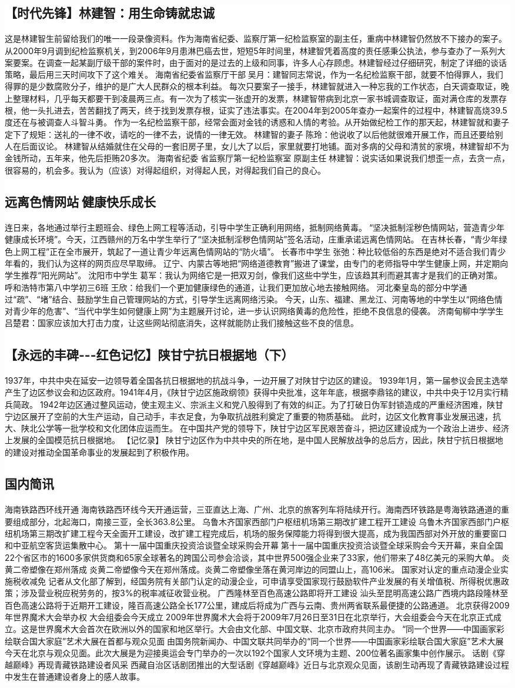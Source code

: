 ## 【时代先锋】林建智：用生命铸就忠诚


这是林建智生前留给我们的唯一一段录像资料。作为海南省纪委、监察厅第一纪检监察室的副主任，重病中林建智仍然放不下接办的案子。
从2000年9月调到纪检监察机关，到2006年9月患淋巴癌去世，短短5年时间里，林建智凭着高度的责任感秉公执法，参与查办了一系列大案要案。在调查一起某副厅级干部的案件时，由于面对的是过去的上级和同事，许多人心存顾虑。林建智经过仔细研究，制定了详细的谈话策略，最后用三天时间攻下了这个难关。
海南省纪委省监察厅干部 吴月：建智同志常说，作为一名纪检监察干部，就要不怕得罪人，我们得罪的是少数腐败分子，维护的是广大人民群众的根本利益。
每次只要案子一接手，林建智就进入一种忘我的工作状态，白天调查取证，晚上整理材料，几乎每天都要干到凌晨两三点。有一次为了核实一张虚开的发票，林建智带病到北京一家书城调查取证，面对满仓库的发票存根，他一头扎进去，苦苦翻找了两天，终于找到发票存根，证实了违法事实。在2004年到2005年查办一起案件的过程中，林建智高烧39.5度还在与被调查人斗智斗勇。
作为一名纪检监察干部，经常会面对金钱的诱惑和人情的考验。从开始做纪检工作的那天起，林建智就和妻子定下了规矩：送礼的一律不收，请吃的一律不去，说情的一律无效。
林建智的妻子 陈玲：他说收了以后他就很难开展工作，而且还要给别人在后面议论。
林建智从结婚就住在父母的一套旧房子里，女儿大了以后，家里就要打地铺。面对多病的父母和清贫的家境，林建智却不为金钱所动，五年来，他先后拒贿20多次。
海南省纪委 省监察厅第一纪检监察室 原副主任 林建智：说实话如果说我们想歪一点，去贪一点，很容易的，机会多。我认为（应该）对得起组织，对得起人民，对得起我们自己的良心。


## 远离色情网站 健康快乐成长


连日来，各地通过举行主题班会、绿色上网工程等活动，引导中学生正确利用网络，抵制网络黄毒。
“坚决抵制淫秽色情网站，营造青少年健康成长环境”。今天，江西赣州的万名中学生举行了“坚决抵制淫秽色情网站”签名活动，庄重承诺远离色情网站。
在吉林长春，“青少年绿色上网工程”正在全市展开，筑起了一道让青少年远离色情网站的“防火墙”。
长春市中学生 张弛：种比较低俗的东西是绝对不适合我们青少年看的，我们认为这样的网页应尽早取缔。
辽宁、内蒙古等地把“网络道德教育”搬进了课堂，由专门的老师指导中学生健康上网，并定期向学生推荐“阳光网站”。
沈阳市中学生 葛军：我认为网络它是一把双刃剑，像我们这些中学生，应该趋其利而避其害才是我们的正确对策。
呼和浩特市第八中学初三6班 王欣：给我们一个更加健康绿色的通道，让我们更加放心地去接触网络。
河北秦皇岛的部分中学通过“疏”、“堵”结合、鼓励学生自己管理网站的方式，引导学生远离网络污染。
今天，山东、福建、黑龙江、河南等地的中学生以“网络色情对青少年的危害”、“当代中学生如何健康上网”为主题展开讨论，进一步认识网络黄毒的危险性，拒绝不良信息的侵袭。 
济南甸柳中学学生 吕楚君：国家应该加大打击力度，让这些网站彻底消失，这样就能防止我们接触这些不良的信息。


## 【永远的丰碑---红色记忆】陕甘宁抗日根据地（下）


1937年，中共中央在延安一边领导着全国各抗日根据地的抗战斗争，一边开展了对陕甘宁边区的建设。
1939年1月，第一届参议会民主选举产生了边区参议会和边区政府。1941年4月，《陕甘宁边区施政纲领》获得中央批准，这年年底，根据李鼎铭的建议，中共中央于12月实行精兵简政。
1942年边区通过整风运动，使主观主义、宗派主义和党八股得到了有效的纠正。为了打破日伪军封锁造成的严重经济困难，陕甘宁边区展开了空前的大生产运动，自己动手，丰衣足食，为争取抗战胜利奠定了重要的物质基础。
此时，边区文化教育事业发展迅速，抗大、陕北公学等一批学校和文化团体应运而生。
在中国共产党的领导下，陕甘宁边区军民艰苦奋斗，把边区建设成为一个政治上进步、经济上发展的全国模范抗日根据地。
【记忆录】
陕甘宁边区作为中共中央的所在地，是中国人民解放战争的总后方，因此，陕甘宁抗日根据地的建设对推动全国革命事业的发展起到了积极作用。


## 国内简讯


海南铁路西环线开通
海南铁路西环线今天开通运营，三亚直达上海、广州、北京的旅客列车将陆续开行。海南西环铁路是粤海铁路通道的重要组成部分，北起海口，南接三亚，全长363.8公里。
乌鲁木齐国家西部门户枢纽机场第三期改扩建工程开工建设
乌鲁木齐国家西部门户枢纽机场第三期改扩建工程今天全面开工建设，改扩建工程完成后，机场的服务保障能力将得到很大提高，成为我国西部对外开放的重要窗口和中亚航空客货运集散中心。
第十一届中国重庆投资洽谈暨全球采购会开幕
第十一届中国重庆投资洽谈暨全球采购会今天开幕，来自全国22个省区市的1600多家供货商和65家全球著名的跨国公司参会洽谈，其中世界500强企业来了33家，他们带来了48亿美元的采购大单。 
炎黄二帝塑像在郑州落成
炎黄二帝塑像今天在郑州落成。炎黄二帝塑像坐落在黄河岸边的同盟山上，高106米。
国家对认定的重点动漫企业实施税收减免
记者从文化部了解到，经国务院有关部门认定的动漫企业，可申请享受国家现行鼓励软件产业发展的有关增值税、所得税优惠政策；涉及营业税应税劳务的，按3%的税率减征收营业税。
广西隆林至百色高速公路即将开工建设
汕头至昆明高速公路广西境内路段隆林至百色高速公路将于近期开工建设，隆百高速公路全长177公里，建成后将成为广西与云南、贵州两省联系最便捷的公路通道。
北京获得2009年世界魔术大会举办权 大会组委会今天成立
2009年世界魔术大会将于2009年7月26日至31日在北京举行，大会组委会今天在北京正式成立。这是世界魔术大会首次在欧洲以外的国家和地区举行。大会由文化部、中国文联、北京市政府共同主办。
“同一个世界——中国画家彩绘联合国大家庭”艺术大展在首都与观众见面
由国务院新闻办、中国文联共同举办的“同一个世界——中国画家彩绘联合国大家庭”艺术大展今天在北京与观众见面。此次大展是为迎接奥运会专门举办的一次以192个国家人文环境为主题、200位著名画家集中创作展示。
话剧《穿越巅峰》再现青藏铁路建设者风采
西藏自治区话剧团推出的大型话剧《穿越巅峰》近日与北京观众见面，该剧生动再现了青藏铁路建设过程中发生在普通建设者身上的感人故事。
